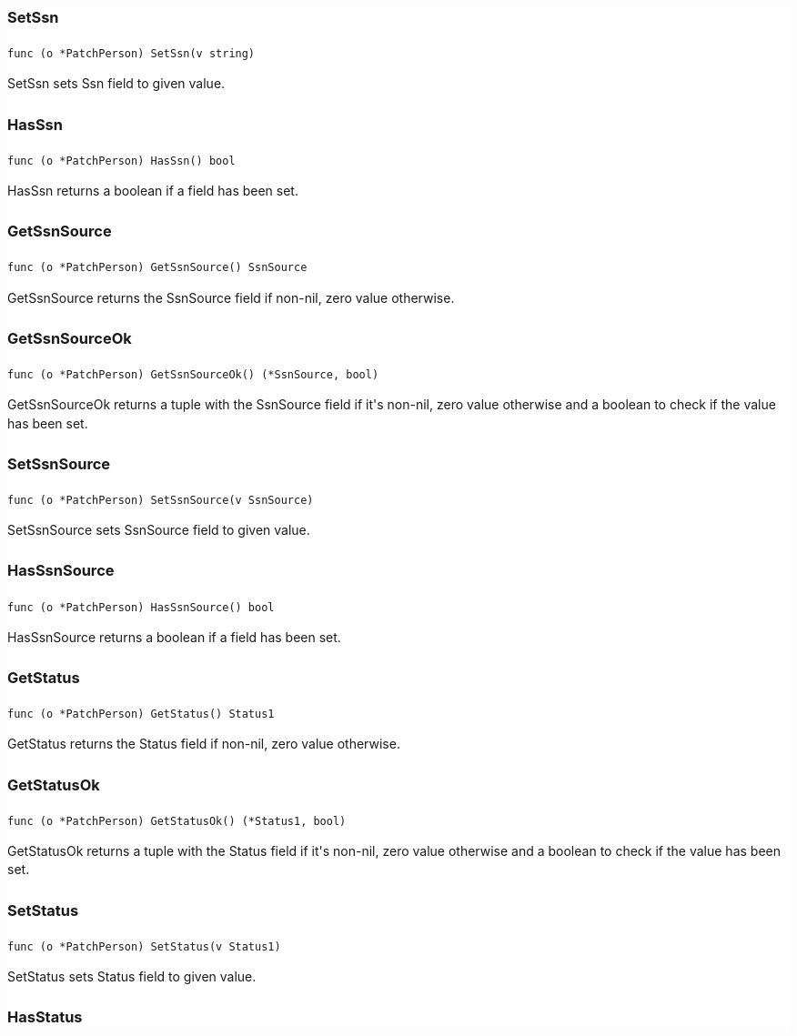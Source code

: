 ### SetSsn

`func (o *PatchPerson) SetSsn(v string)`

SetSsn sets Ssn field to given value.

### HasSsn

`func (o *PatchPerson) HasSsn() bool`

HasSsn returns a boolean if a field has been set.

### GetSsnSource

`func (o *PatchPerson) GetSsnSource() SsnSource`

GetSsnSource returns the SsnSource field if non-nil, zero value otherwise.

### GetSsnSourceOk

`func (o *PatchPerson) GetSsnSourceOk() (*SsnSource, bool)`

GetSsnSourceOk returns a tuple with the SsnSource field if it's non-nil, zero value otherwise
and a boolean to check if the value has been set.

### SetSsnSource

`func (o *PatchPerson) SetSsnSource(v SsnSource)`

SetSsnSource sets SsnSource field to given value.

### HasSsnSource

`func (o *PatchPerson) HasSsnSource() bool`

HasSsnSource returns a boolean if a field has been set.

### GetStatus

`func (o *PatchPerson) GetStatus() Status1`

GetStatus returns the Status field if non-nil, zero value otherwise.

### GetStatusOk

`func (o *PatchPerson) GetStatusOk() (*Status1, bool)`

GetStatusOk returns a tuple with the Status field if it's non-nil, zero value otherwise
and a boolean to check if the value has been set.

### SetStatus

`func (o *PatchPerson) SetStatus(v Status1)`

SetStatus sets Status field to given value.

### HasStatus
